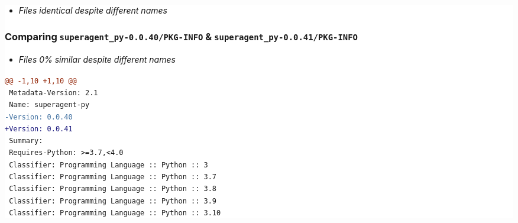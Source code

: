  * *Files identical despite different names*

### Comparing `superagent_py-0.0.40/PKG-INFO` & `superagent_py-0.0.41/PKG-INFO`

 * *Files 0% similar despite different names*

```diff
@@ -1,10 +1,10 @@
 Metadata-Version: 2.1
 Name: superagent-py
-Version: 0.0.40
+Version: 0.0.41
 Summary: 
 Requires-Python: >=3.7,<4.0
 Classifier: Programming Language :: Python :: 3
 Classifier: Programming Language :: Python :: 3.7
 Classifier: Programming Language :: Python :: 3.8
 Classifier: Programming Language :: Python :: 3.9
 Classifier: Programming Language :: Python :: 3.10
```

